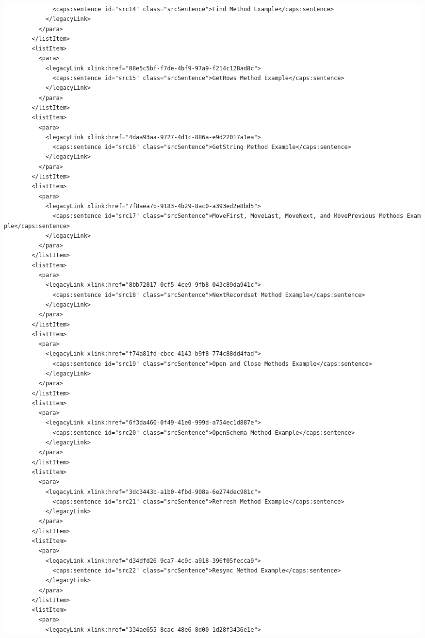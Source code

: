                  <caps:sentence id="src14" class="srcSentence">Find Method Example</caps:sentence>
                </legacyLink>
              </para>
            </listItem>
            <listItem>
              <para>
                <legacyLink xlink:href="08e5c5bf-f7de-4bf9-97a9-f214c128ad8c">
                  <caps:sentence id="src15" class="srcSentence">GetRows Method Example</caps:sentence>
                </legacyLink>
              </para>
            </listItem>
            <listItem>
              <para>
                <legacyLink xlink:href="4daa93aa-9727-4d1c-886a-e9d22017a1ea">
                  <caps:sentence id="src16" class="srcSentence">GetString Method Example</caps:sentence>
                </legacyLink>
              </para>
            </listItem>
            <listItem>
              <para>
                <legacyLink xlink:href="7f8aea7b-9183-4b29-8ac0-a393ed2e8bd5">
                  <caps:sentence id="src17" class="srcSentence">MoveFirst, MoveLast, MoveNext, and MovePrevious Methods Example</caps:sentence>
                </legacyLink>
              </para>
            </listItem>
            <listItem>
              <para>
                <legacyLink xlink:href="8bb72817-0cf5-4ce9-9fb8-043c89da941c">
                  <caps:sentence id="src18" class="srcSentence">NextRecordset Method Example</caps:sentence>
                </legacyLink>
              </para>
            </listItem>
            <listItem>
              <para>
                <legacyLink xlink:href="f74a81fd-cbcc-4143-b9f8-774c88dd4fad">
                  <caps:sentence id="src19" class="srcSentence">Open and Close Methods Example</caps:sentence>
                </legacyLink>
              </para>
            </listItem>
            <listItem>
              <para>
                <legacyLink xlink:href="6f3da460-0f49-41e0-999d-a754ec1d887e">
                  <caps:sentence id="src20" class="srcSentence">OpenSchema Method Example</caps:sentence>
                </legacyLink>
              </para>
            </listItem>
            <listItem>
              <para>
                <legacyLink xlink:href="3dc3443b-a1b0-4fbd-908a-6e274dec981c">
                  <caps:sentence id="src21" class="srcSentence">Refresh Method Example</caps:sentence>
                </legacyLink>
              </para>
            </listItem>
            <listItem>
              <para>
                <legacyLink xlink:href="d34dfd26-9ca7-4c9c-a918-396f05fecca9">
                  <caps:sentence id="src22" class="srcSentence">Resync Method Example</caps:sentence>
                </legacyLink>
              </para>
            </listItem>
            <listItem>
              <para>
                <legacyLink xlink:href="334ae655-8cac-48e6-8d00-1d28f3436e1e">